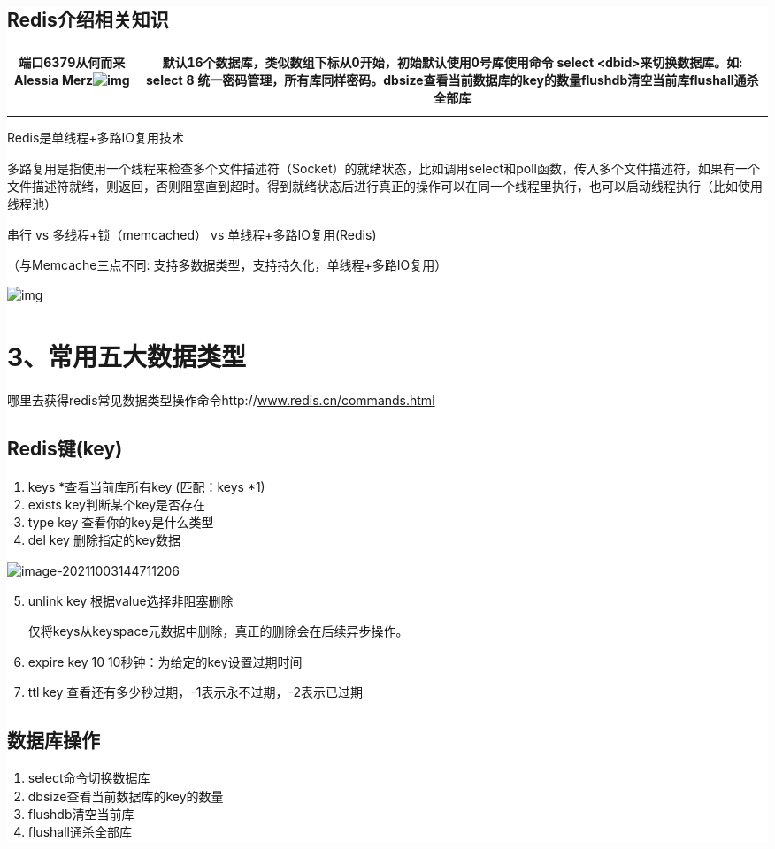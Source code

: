 

## Redis介绍相关知识

| 端口6379从何而来Alessia  Merz![img](https://gitee.com/gu097/note/raw/master/img/202110011433804.png) | 默认16个数据库，类似数组下标从0开始，初始默认使用0号库使用命令 select  \<dbid\>来切换数据库。如: select 8 统一密码管理，所有库同样密码。dbsize查看当前数据库的key的数量flushdb清空当前库flushall通杀全部库 |
| ------------------------------------------------------------ | ------------------------------------------------------------ |
|                                                              |                                                              |

Redis是单线程+多路IO复用技术

多路复用是指使用一个线程来检查多个文件描述符（Socket）的就绪状态，比如调用select和poll函数，传入多个文件描述符，如果有一个文件描述符就绪，则返回，否则阻塞直到超时。得到就绪状态后进行真正的操作可以在同一个线程里执行，也可以启动线程执行（比如使用线程池）

串行  vs  多线程+锁（memcached） vs  单线程+多路IO复用(Redis)

（与Memcache三点不同: 支持多数据类型，支持持久化，单线程+多路IO复用）  

![img](https://gitee.com/gu097/note/raw/master/img/202110011404116.png) 

 

# 3、常用五大数据类型





哪里去获得redis常见数据类型操作命令http://www.redis.cn/commands.html



## Redis键(key)

1. keys *查看当前库所有key   (匹配：keys *1)
2. exists key判断某个key是否存在
3. type key 查看你的key是什么类型
4. del key    删除指定的key数据

![image-20211003144711206](https://gitee.com/gu097/note/raw/master/img/202110031447692.png)

5. unlink key  根据value选择非阻塞删除

   仅将keys从keyspace元数据中删除，真正的删除会在后续异步操作。

6. expire key 10  10秒钟：为给定的key设置过期时间

7. ttl key 查看还有多少秒过期，-1表示永不过期，-2表示已过期

 

## 数据库操作

1. select命令切换数据库
2. dbsize查看当前数据库的key的数量
3. flushdb清空当前库
4. flushall通杀全部库

